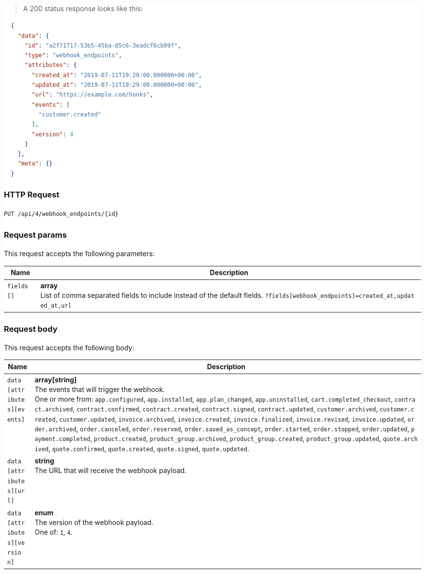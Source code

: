 > A 200 status response looks like this:

```json
  {
    "data": {
      "id": "a2f71717-53b5-45ba-85c6-3eadcf6cb09f",
      "type": "webhook_endpoints",
      "attributes": {
        "created_at": "2019-07-11T19:29:00.000000+00:00",
        "updated_at": "2019-07-11T19:29:00.000000+00:00",
        "url": "https://example.com/hooks",
        "events": [
          "customer.created"
        ],
        "version": 4
      }
    },
    "meta": {}
  }
```

### HTTP Request

`PUT /api/4/webhook_endpoints/{id}`

### Request params

This request accepts the following parameters:

Name | Description
-- | --
`fields[]` | **array** <br>List of comma separated fields to include instead of the default fields. `?fields[webhook_endpoints]=created_at,updated_at,url`


### Request body

This request accepts the following body:

Name | Description
-- | --
`data[attributes][events]` | **array[string]** <br>The events that will trigger the webhook. <br/> One or more from: `app.configured`, `app.installed`, `app.plan_changed`, `app.uninstalled`, `cart.completed_checkout`, `contract.archived`, `contract.confirmed`, `contract.created`, `contract.signed`, `contract.updated`, `customer.archived`, `customer.created`, `customer.updated`, `invoice.archived`, `invoice.created`, `invoice.finalized`, `invoice.revised`, `invoice.updated`, `order.archived`, `order.canceled`, `order.reserved`, `order.saved_as_concept`, `order.started`, `order.stopped`, `order.updated`, `payment.completed`, `product.created`, `product_group.archived`, `product_group.created`, `product_group.updated`, `quote.archived`, `quote.confirmed`, `quote.created`, `quote.signed`, `quote.updated`. 
`data[attributes][url]` | **string** <br>The URL that will receive the webhook payload. 
`data[attributes][version]` | **enum** <br>The version of the webhook payload.<br> One of: `1`, `4`.
